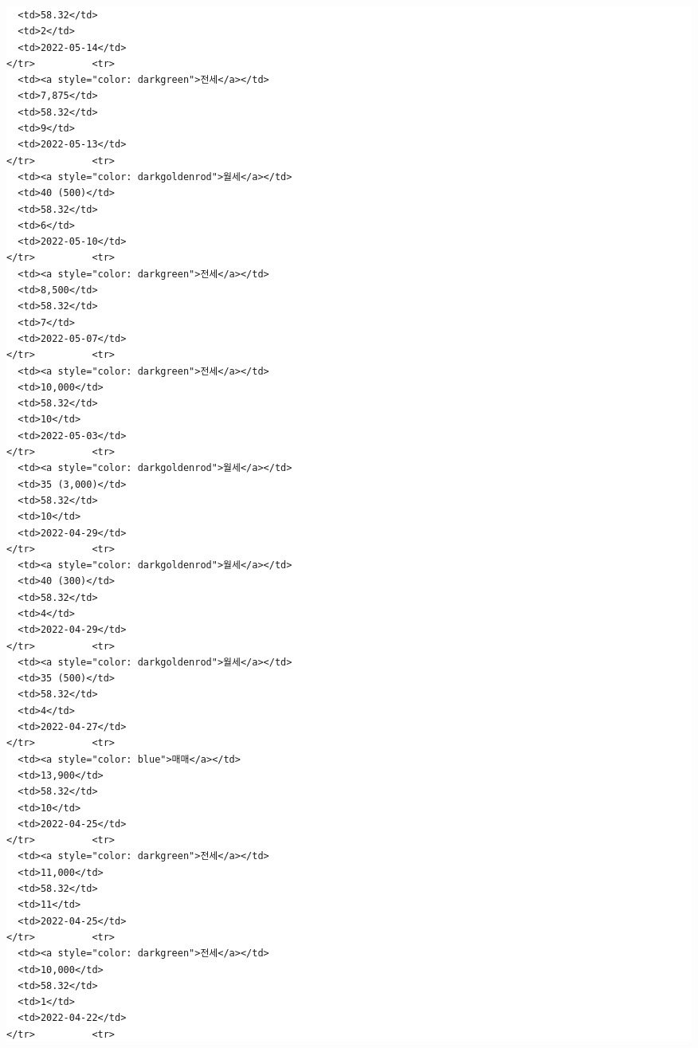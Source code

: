       <td>58.32</td>
      <td>2</td>
      <td>2022-05-14</td>
    </tr>          <tr>
      <td><a style="color: darkgreen">전세</a></td>
      <td>7,875</td>
      <td>58.32</td>
      <td>9</td>
      <td>2022-05-13</td>
    </tr>          <tr>
      <td><a style="color: darkgoldenrod">월세</a></td>
      <td>40 (500)</td>
      <td>58.32</td>
      <td>6</td>
      <td>2022-05-10</td>
    </tr>          <tr>
      <td><a style="color: darkgreen">전세</a></td>
      <td>8,500</td>
      <td>58.32</td>
      <td>7</td>
      <td>2022-05-07</td>
    </tr>          <tr>
      <td><a style="color: darkgreen">전세</a></td>
      <td>10,000</td>
      <td>58.32</td>
      <td>10</td>
      <td>2022-05-03</td>
    </tr>          <tr>
      <td><a style="color: darkgoldenrod">월세</a></td>
      <td>35 (3,000)</td>
      <td>58.32</td>
      <td>10</td>
      <td>2022-04-29</td>
    </tr>          <tr>
      <td><a style="color: darkgoldenrod">월세</a></td>
      <td>40 (300)</td>
      <td>58.32</td>
      <td>4</td>
      <td>2022-04-29</td>
    </tr>          <tr>
      <td><a style="color: darkgoldenrod">월세</a></td>
      <td>35 (500)</td>
      <td>58.32</td>
      <td>4</td>
      <td>2022-04-27</td>
    </tr>          <tr>
      <td><a style="color: blue">매매</a></td>
      <td>13,900</td>
      <td>58.32</td>
      <td>10</td>
      <td>2022-04-25</td>
    </tr>          <tr>
      <td><a style="color: darkgreen">전세</a></td>
      <td>11,000</td>
      <td>58.32</td>
      <td>11</td>
      <td>2022-04-25</td>
    </tr>          <tr>
      <td><a style="color: darkgreen">전세</a></td>
      <td>10,000</td>
      <td>58.32</td>
      <td>1</td>
      <td>2022-04-22</td>
    </tr>          <tr>